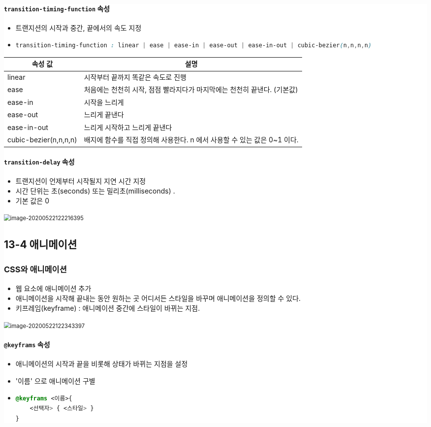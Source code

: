 

#### `transition-timing-function` 속성 

- 트랜지션의 시작과 중간, 끝에서의 속도 지정 

- ```css
  transition-timing-function : linear | ease | ease-in | ease-out | ease-in-out | cubic-bezier(n,n,n,n)
  ```

| 속성 값               | 설명                                                         |
| --------------------- | ------------------------------------------------------------ |
| linear                | 시작부터 끝까지 똑같은 속도로 진행                           |
| ease                  | 처음에는 천천히 시작, 점점 빨라지다가 마지막에는 천천히 끝낸다. (기본값) |
| ease-in               | 시작을 느리게                                                |
| ease-out              | 느리게 끝낸다                                                |
| ease-in-out           | 느리게 시작하고 느리게 끝낸다                                |
| cubic-bezier(n,n,n,n) | 배지에 함수를 직접 정의해 사용한다. n 에서 사용할 수 있는 값은 0~1 이다. |



#### `transition-delay` 속성 

- 트랜지션이 언제부터 시작될지 지연 시간 지정 
- 시간 단위는 초(seconds) 또는 밀리초(milliseconds) . 
- 기본 값은 0 

<img src="images/image-20200522122216395.png" alt="image-20200522122216395" style="zoom:80%;" />







## 13-4 애니메이션



### CSS와 애니메이션 

- 웹 요소에 애니메이션 추가
- 애니메이션을 시작해 끝내는 동안 원하는 곳 어디서든 스타일을 바꾸며 애니메이션을 정의할 수 있다. 
- 키프레임(keyframe) : 애니메이션 중간에 스타일이 바뀌는 지점. 

<img src="images/image-20200522122343397.png" alt="image-20200522122343397" style="zoom:80%;" />



#### `@keyframs` 속성 

- 애니메이션의 시작과 끝을 비롯해 상태가 바뀌는 지점을 설정 

- '이름' 으로 애니메이션 구별 

- ```css
  @keyframs <이름>{
      <선택자> { <스타일> }
  }
  ```
